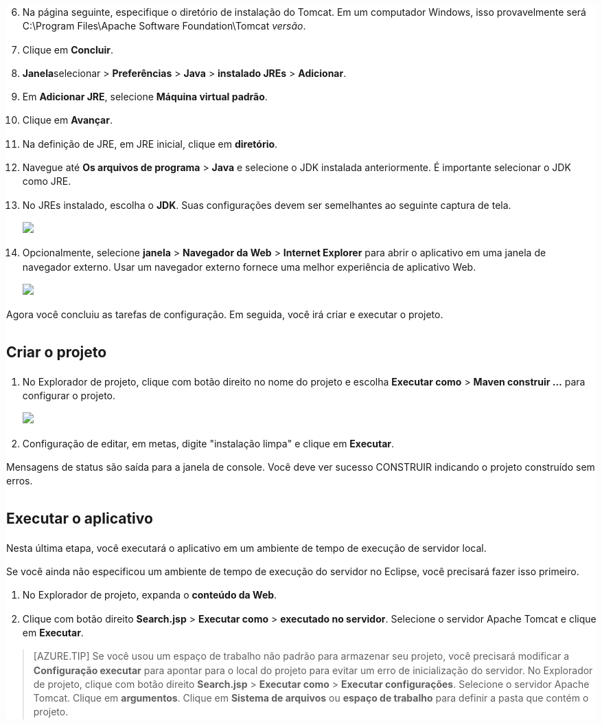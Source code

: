 6. Na página seguinte, especifique o diretório de instalação do Tomcat. Em um computador Windows, isso provavelmente será C:\Program Files\Apache Software Foundation\Tomcat *versão*.

6. Clique em **Concluir**.

7. **Janela**selecionar > **Preferências** > **Java** > **instalado JREs** > **Adicionar**.

8. Em **Adicionar JRE**, selecione **Máquina virtual padrão**.

10. Clique em **Avançar**.

11. Na definição de JRE, em JRE inicial, clique em **diretório**.

12. Navegue até **Os arquivos de programa** > **Java** e selecione o JDK instalada anteriormente. É importante selecionar o JDK como JRE.

13. No JREs instalado, escolha o **JDK**. Suas configurações devem ser semelhantes ao seguinte captura de tela.

    ![][9]

14. Opcionalmente, selecione **janela** > **Navegador da Web** > **Internet Explorer** para abrir o aplicativo em uma janela de navegador externo. Usar um navegador externo fornece uma melhor experiência de aplicativo Web.

    ![][8]

Agora você concluiu as tarefas de configuração. Em seguida, você irá criar e executar o projeto.

## <a name="build-the-project"></a>Criar o projeto

1. No Explorador de projeto, clique com botão direito no nome do projeto e escolha **Executar como** > **Maven construir …** para configurar o projeto.

    ![][10]

8. Configuração de editar, em metas, digite "instalação limpa" e clique em **Executar**.

Mensagens de status são saída para a janela de console. Você deve ver sucesso CONSTRUIR indicando o projeto construído sem erros.

## <a name="run-the-app"></a>Executar o aplicativo

Nesta última etapa, você executará o aplicativo em um ambiente de tempo de execução de servidor local.

Se você ainda não especificou um ambiente de tempo de execução do servidor no Eclipse, você precisará fazer isso primeiro.

1. No Explorador de projeto, expanda o **conteúdo da Web**.

5. Clique com botão direito **Search.jsp** > **Executar como** > **executado no servidor**. Selecione o servidor Apache Tomcat e clique em **Executar**.

> [AZURE.TIP] Se você usou um espaço de trabalho não padrão para armazenar seu projeto, você precisará modificar a **Configuração executar** para apontar para o local do projeto para evitar um erro de inicialização do servidor. No Explorador de projeto, clique com botão direito **Search.jsp** > **Executar como** > **Executar configurações**. Selecione o servidor Apache Tomcat. Clique em **argumentos**. Clique em **Sistema de arquivos** ou **espaço de trabalho** para definir a pasta que contém o projeto.


[1]: ./media/search-get-started-java/create-search-portal-1.PNG
[2]: ./media/search-get-started-java/create-search-portal-21.PNG
[3]: ./media/search-get-started-java/create-search-portal-31.PNG
[4]: ./media/search-get-started-java/AzSearch-Java-Import1.PNG
[5]: ./media/search-get-started-java/AzSearch-Java-config1.PNG
[6]: ./media/search-get-started-java/AzSearch-Java-ProjectFacets1.PNG
[7]: ./media/search-get-started-java/AzSearch-Java-runtime1.PNG
[8]: ./media/search-get-started-java/AzSearch-Java-Browser1.PNG
[9]: ./media/search-get-started-java/AzSearch-Java-JREPref1.PNG
[10]: ./media/search-get-started-java/AzSearch-Java-BuildProject1.PNG
[11]: ./media/search-get-started-java/rogerwilliamsschool1.PNG
[12]: ./media/search-get-started-java/AzSearch-Java-SelectProject.png